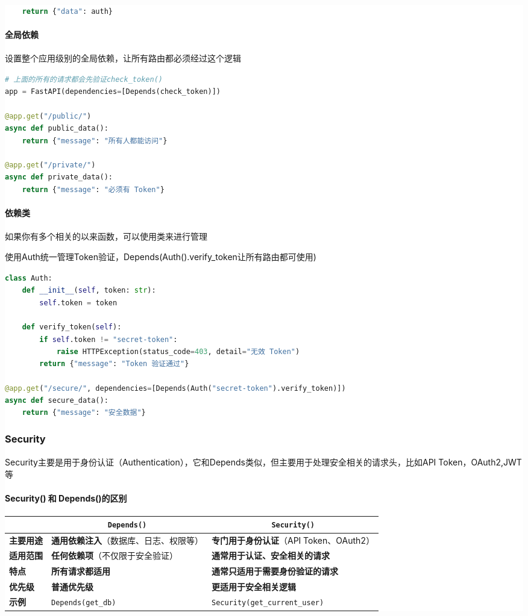 ```python
    return {"data": auth}
```

#### 全局依赖

设置整个应用级别的全局依赖，让所有路由都必须经过这个逻辑

```python
# 上面的所有的请求都会先验证check_token()
app = FastAPI(dependencies=[Depends(check_token)])

@app.get("/public/")
async def public_data():
    return {"message": "所有人都能访问"}

@app.get("/private/")
async def private_data():
    return {"message": "必须有 Token"}
```

#### 依赖类

如果你有多个相关的以来函数，可以使用类来进行管理

使用Auth统一管理Token验证，Depends(Auth().verify_token让所有路由都可使用)

```python
class Auth:
    def __init__(self, token: str):
        self.token = token

    def verify_token(self):
        if self.token != "secret-token":
            raise HTTPException(status_code=403, detail="无效 Token")
        return {"message": "Token 验证通过"}

@app.get("/secure/", dependencies=[Depends(Auth("secret-token").verify_token)])
async def secure_data():
    return {"message": "安全数据"}
```

### Security

Security主要是用于身份认证（Authentication），它和Depends类似，但主要用于处理安全相关的请求头，比如API Token，OAuth2,JWT等

#### Security() 和 Depends()的区别

|          | **`Depends()`**        | **`Security()`**               |
| -------- | ---------------------- | ------------------------------ |
| **主要用途** | **通用依赖注入**（数据库、日志、权限等） | **专门用于身份认证**（API Token、OAuth2） |
| **适用范围** | **任何依赖项**（不仅限于安全验证）    | **通常用于认证、安全相关的请求**             |
| **特点**   | **所有请求都适用**            | **通常只适用于需要身份验证的请求**            |
| **优先级**  | **普通优先级**              | **更适用于安全相关逻辑**                 |
| **示例**   | `Depends(get_db)`      | `Security(get_current_user)`   |
